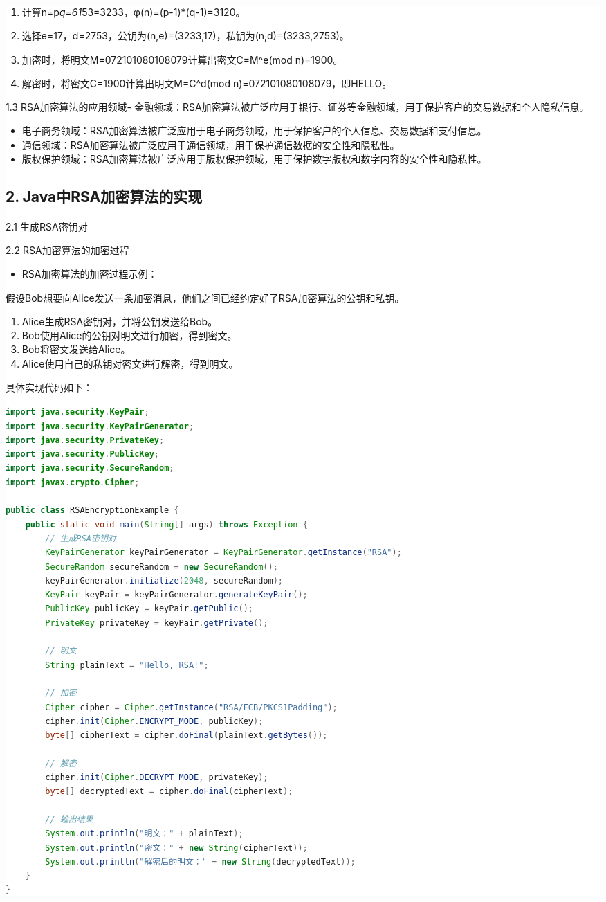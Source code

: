 1. 计算n=p*q=61*53=3233，φ(n)=(p-1)*(q-1)=3120。

2. 选择e=17，d=2753，公钥为(n,e)=(3233,17)，私钥为(n,d)=(3233,2753)。

3. 加密时，将明文M=072101080108079计算出密文C=M^e(mod n)=1900。

4. 解密时，将密文C=1900计算出明文M=C^d(mod n)=072101080108079，即HELLO。

1.3 RSA加密算法的应用领域- 金融领域：RSA加密算法被广泛应用于银行、证券等金融领域，用于保护客户的交易数据和个人隐私信息。

- 电子商务领域：RSA加密算法被广泛应用于电子商务领域，用于保护客户的个人信息、交易数据和支付信息。
- 通信领域：RSA加密算法被广泛应用于通信领域，用于保护通信数据的安全性和隐私性。
- 版权保护领域：RSA加密算法被广泛应用于版权保护领域，用于保护数字版权和数字内容的安全性和隐私性。

## 2. Java中RSA加密算法的实现

2.1 生成RSA密钥对

2.2 RSA加密算法的加密过程

- RSA加密算法的加密过程示例：

假设Bob想要向Alice发送一条加密消息，他们之间已经约定好了RSA加密算法的公钥和私钥。

1. Alice生成RSA密钥对，并将公钥发送给Bob。
2. Bob使用Alice的公钥对明文进行加密，得到密文。
3. Bob将密文发送给Alice。
4. Alice使用自己的私钥对密文进行解密，得到明文。

具体实现代码如下：

```java
import java.security.KeyPair;
import java.security.KeyPairGenerator;
import java.security.PrivateKey;
import java.security.PublicKey;
import java.security.SecureRandom;
import javax.crypto.Cipher;

public class RSAEncryptionExample {
    public static void main(String[] args) throws Exception {
        // 生成RSA密钥对
        KeyPairGenerator keyPairGenerator = KeyPairGenerator.getInstance("RSA");
        SecureRandom secureRandom = new SecureRandom();
        keyPairGenerator.initialize(2048, secureRandom);
        KeyPair keyPair = keyPairGenerator.generateKeyPair();
        PublicKey publicKey = keyPair.getPublic();
        PrivateKey privateKey = keyPair.getPrivate();

        // 明文
        String plainText = "Hello, RSA!";

        // 加密
        Cipher cipher = Cipher.getInstance("RSA/ECB/PKCS1Padding");
        cipher.init(Cipher.ENCRYPT_MODE, publicKey);
        byte[] cipherText = cipher.doFinal(plainText.getBytes());

        // 解密
        cipher.init(Cipher.DECRYPT_MODE, privateKey);
        byte[] decryptedText = cipher.doFinal(cipherText);

        // 输出结果
        System.out.println("明文：" + plainText);
        System.out.println("密文：" + new String(cipherText));
        System.out.println("解密后的明文：" + new String(decryptedText));
    }
}
```
